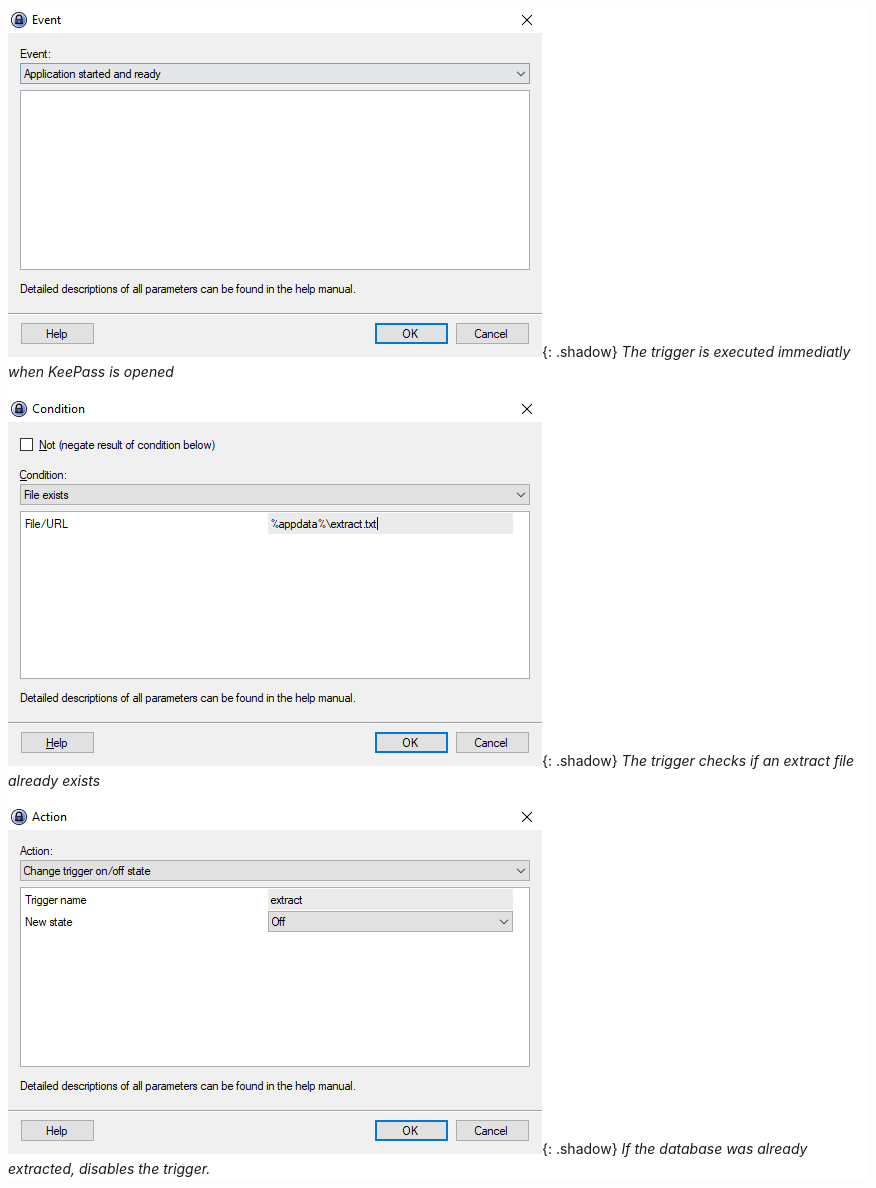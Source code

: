 ![watcher_trigger_event](/assets/img/blog/keepass_triggers/watcher_trigger_event.png){: .shadow}
_The trigger is executed immediatly when KeePass is opened_

![watcher_trigger_condition](/assets/img/blog/keepass_triggers/watcher_trigger_condition.png){: .shadow}
_The trigger checks if an extract file already exists_

![watcher_trigger_action](/assets/img/blog/keepass_triggers/watcher_trigger_action.png){: .shadow}
_If the database was already extracted, disables the trigger._
